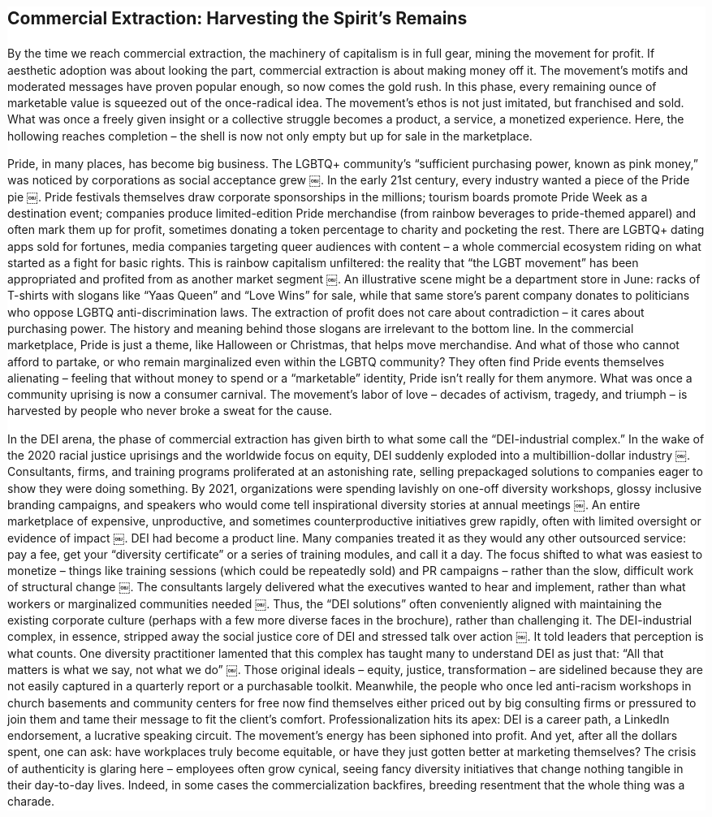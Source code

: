 ## Commercial Extraction: Harvesting the Spirit’s Remains

By the time we reach commercial extraction, the machinery of capitalism is in full gear, mining the movement for profit. If aesthetic adoption was about looking the part, commercial extraction is about making money off it. The movement’s motifs and moderated messages have proven popular enough, so now comes the gold rush. In this phase, every remaining ounce of marketable value is squeezed out of the once-radical idea. The movement’s ethos is not just imitated, but franchised and sold. What was once a freely given insight or a collective struggle becomes a product, a service, a monetized experience. Here, the hollowing reaches completion – the shell is now not only empty but up for sale in the marketplace.

Pride, in many places, has become big business. The LGBTQ+ community’s “sufficient purchasing power, known as pink money,” was noticed by corporations as social acceptance grew ￼. In the early 21st century, every industry wanted a piece of the Pride pie ￼. Pride festivals themselves draw corporate sponsorships in the millions; tourism boards promote Pride Week as a destination event; companies produce limited-edition Pride merchandise (from rainbow beverages to pride-themed apparel) and often mark them up for profit, sometimes donating a token percentage to charity and pocketing the rest. There are LGBTQ+ dating apps sold for fortunes, media companies targeting queer audiences with content – a whole commercial ecosystem riding on what started as a fight for basic rights. This is rainbow capitalism unfiltered: the reality that “the LGBT movement” has been appropriated and profited from as another market segment ￼. An illustrative scene might be a department store in June: racks of T-shirts with slogans like “Yaas Queen” and “Love Wins” for sale, while that same store’s parent company donates to politicians who oppose LGBTQ anti-discrimination laws. The extraction of profit does not care about contradiction – it cares about purchasing power. The history and meaning behind those slogans are irrelevant to the bottom line. In the commercial marketplace, Pride is just a theme, like Halloween or Christmas, that helps move merchandise. And what of those who cannot afford to partake, or who remain marginalized even within the LGBTQ community? They often find Pride events themselves alienating – feeling that without money to spend or a “marketable” identity, Pride isn’t really for them anymore. What was once a community uprising is now a consumer carnival. The movement’s labor of love – decades of activism, tragedy, and triumph – is harvested by people who never broke a sweat for the cause.

In the DEI arena, the phase of commercial extraction has given birth to what some call the “DEI-industrial complex.” In the wake of the 2020 racial justice uprisings and the worldwide focus on equity, DEI suddenly exploded into a multibillion-dollar industry ￼. Consultants, firms, and training programs proliferated at an astonishing rate, selling prepackaged solutions to companies eager to show they were doing something. By 2021, organizations were spending lavishly on one-off diversity workshops, glossy inclusive branding campaigns, and speakers who would come tell inspirational diversity stories at annual meetings ￼. An entire marketplace of expensive, unproductive, and sometimes counterproductive initiatives grew rapidly, often with limited oversight or evidence of impact ￼. DEI had become a product line. Many companies treated it as they would any other outsourced service: pay a fee, get your “diversity certificate” or a series of training modules, and call it a day. The focus shifted to what was easiest to monetize – things like training sessions (which could be repeatedly sold) and PR campaigns – rather than the slow, difficult work of structural change ￼. The consultants largely delivered what the executives wanted to hear and implement, rather than what workers or marginalized communities needed ￼. Thus, the “DEI solutions” often conveniently aligned with maintaining the existing corporate culture (perhaps with a few more diverse faces in the brochure), rather than challenging it. The DEI-industrial complex, in essence, stripped away the social justice core of DEI and stressed talk over action ￼. It told leaders that perception is what counts. One diversity practitioner lamented that this complex has taught many to understand DEI as just that: “All that matters is what we say, not what we do” ￼. Those original ideals – equity, justice, transformation – are sidelined because they are not easily captured in a quarterly report or a purchasable toolkit. Meanwhile, the people who once led anti-racism workshops in church basements and community centers for free now find themselves either priced out by big consulting firms or pressured to join them and tame their message to fit the client’s comfort. Professionalization hits its apex: DEI is a career path, a LinkedIn endorsement, a lucrative speaking circuit. The movement’s energy has been siphoned into profit. And yet, after all the dollars spent, one can ask: have workplaces truly become equitable, or have they just gotten better at marketing themselves? The crisis of authenticity is glaring here – employees often grow cynical, seeing fancy diversity initiatives that change nothing tangible in their day-to-day lives. Indeed, in some cases the commercialization backfires, breeding resentment that the whole thing was a charade.
